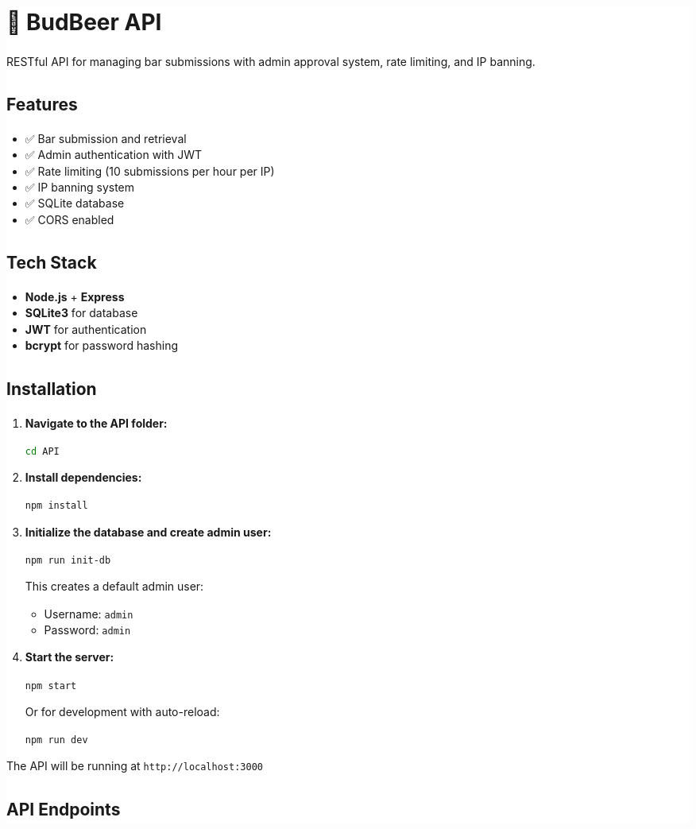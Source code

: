 # 🍺 BudBeer API

RESTful API for managing bar submissions with admin approval system, rate limiting, and IP banning.

## Features

- ✅ Bar submission and retrieval
- ✅ Admin authentication with JWT
- ✅ Rate limiting (10 submissions per hour per IP)
- ✅ IP banning system
- ✅ SQLite database
- ✅ CORS enabled

## Tech Stack

- **Node.js** + **Express**
- **SQLite3** for database
- **JWT** for authentication
- **bcrypt** for password hashing

## Installation

1. **Navigate to the API folder:**
   ```bash
   cd API
   ```

2. **Install dependencies:**
   ```bash
   npm install
   ```

3. **Initialize the database and create admin user:**
   ```bash
   npm run init-db
   ```
   This creates a default admin user:
   - Username: `admin`
   - Password: `admin`

4. **Start the server:**
   ```bash
   npm start
   ```
   
   Or for development with auto-reload:
   ```bash
   npm run dev
   ```

The API will be running at `http://localhost:3000`

## API Endpoints
